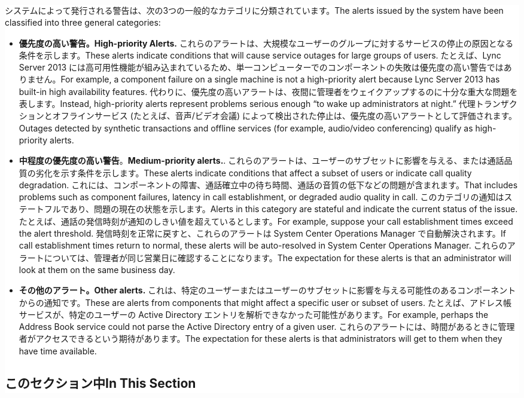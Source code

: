 
<span data-ttu-id="3c7c4-153">システムによって発行される警告は、次の3つの一般的なカテゴリに分類されています。</span><span class="sxs-lookup"><span data-stu-id="3c7c4-153">The alerts issued by the system have been classified into three general categories:</span></span>

  - <span data-ttu-id="3c7c4-154">**優先度の高い警告。**</span><span class="sxs-lookup"><span data-stu-id="3c7c4-154">**High-priority Alerts.**</span></span> <span data-ttu-id="3c7c4-155">これらのアラートは、大規模なユーザーのグループに対するサービスの停止の原因となる条件を示します。</span><span class="sxs-lookup"><span data-stu-id="3c7c4-155">These alerts indicate conditions that will cause service outages for large groups of users.</span></span> <span data-ttu-id="3c7c4-156">たとえば、Lync Server 2013 には高可用性機能が組み込まれているため、単一コンピューターでのコンポーネントの失敗は優先度の高い警告ではありません。</span><span class="sxs-lookup"><span data-stu-id="3c7c4-156">For example, a component failure on a single machine is not a high-priority alert because Lync Server 2013 has built-in high availability features.</span></span> <span data-ttu-id="3c7c4-157">代わりに、優先度の高いアラートは、夜間に管理者をウェイクアップするのに十分な重大な問題を表します。</span><span class="sxs-lookup"><span data-stu-id="3c7c4-157">Instead, high-priority alerts represent problems serious enough “to wake up administrators at night.”</span></span> <span data-ttu-id="3c7c4-158">代理トランザクションとオフラインサービス (たとえば、音声/ビデオ会議) によって検出された停止は、優先度の高いアラートとして評価されます。</span><span class="sxs-lookup"><span data-stu-id="3c7c4-158">Outages detected by synthetic transactions and offline services (for example, audio/video conferencing) qualify as high-priority alerts.</span></span>

  - <span data-ttu-id="3c7c4-159">**中程度の優先度の高い警告**。</span><span class="sxs-lookup"><span data-stu-id="3c7c4-159">**Medium-priority alerts.**.</span></span> <span data-ttu-id="3c7c4-160">これらのアラートは、ユーザーのサブセットに影響を与える、または通話品質の劣化を示す条件を示します。</span><span class="sxs-lookup"><span data-stu-id="3c7c4-160">These alerts indicate conditions that affect a subset of users or indicate call quality degradation.</span></span> <span data-ttu-id="3c7c4-161">これには、コンポーネントの障害、通話確立中の待ち時間、通話の音質の低下などの問題が含まれます。</span><span class="sxs-lookup"><span data-stu-id="3c7c4-161">That includes problems such as component failures, latency in call establishment, or degraded audio quality in call.</span></span> <span data-ttu-id="3c7c4-162">このカテゴリの通知はステートフルであり、問題の現在の状態を示します。</span><span class="sxs-lookup"><span data-stu-id="3c7c4-162">Alerts in this category are stateful and indicate the current status of the issue.</span></span> <span data-ttu-id="3c7c4-163">たとえば、通話の発信時刻が通知のしきい値を超えているとします。</span><span class="sxs-lookup"><span data-stu-id="3c7c4-163">For example, suppose your call establishment times exceed the alert threshold.</span></span> <span data-ttu-id="3c7c4-164">発信時刻を正常に戻すと、これらのアラートは System Center Operations Manager で自動解決されます。</span><span class="sxs-lookup"><span data-stu-id="3c7c4-164">If call establishment times return to normal, these alerts will be auto-resolved in System Center Operations Manager.</span></span> <span data-ttu-id="3c7c4-165">これらのアラートについては、管理者が同じ営業日に確認することになります。</span><span class="sxs-lookup"><span data-stu-id="3c7c4-165">The expectation for these alerts is that an administrator will look at them on the same business day.</span></span>

  - <span data-ttu-id="3c7c4-166">**その他のアラート。**</span><span class="sxs-lookup"><span data-stu-id="3c7c4-166">**Other alerts.**</span></span> <span data-ttu-id="3c7c4-167">これは、特定のユーザーまたはユーザーのサブセットに影響を与える可能性のあるコンポーネントからの通知です。</span><span class="sxs-lookup"><span data-stu-id="3c7c4-167">These are alerts from components that might affect a specific user or subset of users.</span></span> <span data-ttu-id="3c7c4-168">たとえば、アドレス帳サービスが、特定のユーザーの Active Directory エントリを解析できなかった可能性があります。</span><span class="sxs-lookup"><span data-stu-id="3c7c4-168">For example, perhaps the Address Book service could not parse the Active Directory entry of a given user.</span></span> <span data-ttu-id="3c7c4-169">これらのアラートには、時間があるときに管理者がアクセスできるという期待があります。</span><span class="sxs-lookup"><span data-stu-id="3c7c4-169">The expectation for these alerts is that administrators will get to them when they have time available.</span></span>

<div>

## <a name="in-this-section"></a><span data-ttu-id="3c7c4-170">このセクション中</span><span class="sxs-lookup"><span data-stu-id="3c7c4-170">In This Section</span></span>
